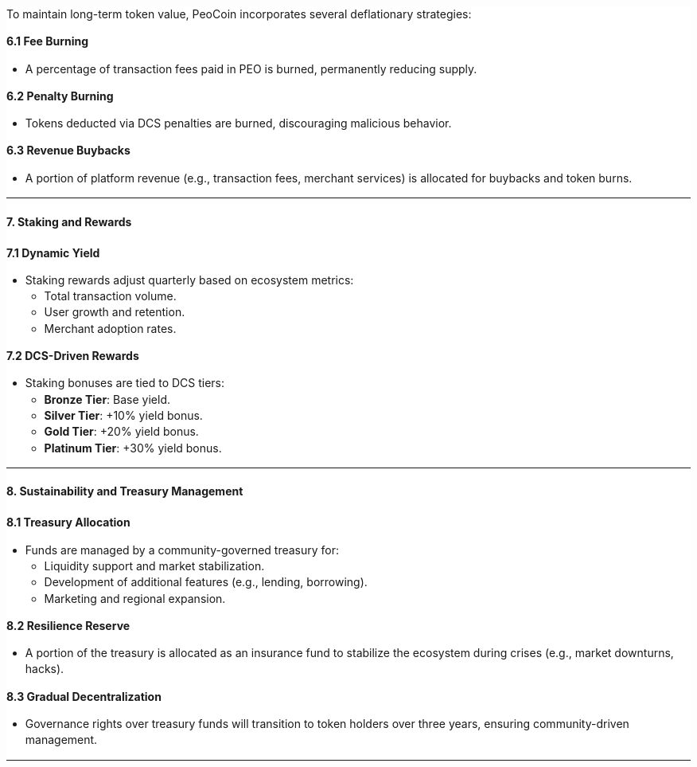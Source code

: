 To maintain long-term token value, PeoCoin incorporates several deflationary strategies:

**6.1 Fee Burning**

* A percentage of transaction fees paid in PEO is burned, permanently reducing supply.

**6.2 Penalty Burning**

* Tokens deducted via DCS penalties are burned, discouraging malicious behavior.

**6.3 Revenue Buybacks**

* A portion of platform revenue (e.g., transaction fees, merchant services) is allocated for buybacks and token burns.

***

#### **7. Staking and Rewards** <a href="#id-7-staking-and-rewards" id="id-7-staking-and-rewards"></a>

**7.1 Dynamic Yield**

* Staking rewards adjust quarterly based on ecosystem metrics:
  * Total transaction volume.
  * User growth and retention.
  * Merchant adoption rates.

**7.2 DCS-Driven Rewards**

* Staking bonuses are tied to DCS tiers:
  * **Bronze Tier**: Base yield.
  * **Silver Tier**: +10% yield bonus.
  * **Gold Tier**: +20% yield bonus.
  * **Platinum Tier**: +30% yield bonus.

***

#### **8. Sustainability and Treasury Management** <a href="#id-8-sustainability-and-treasury-management" id="id-8-sustainability-and-treasury-management"></a>

**8.1 Treasury Allocation**

* Funds are managed by a community-governed treasury for:
  * Liquidity support and market stabilization.
  * Development of additional features (e.g., lending, borrowing).
  * Marketing and regional expansion.

**8.2 Resilience Reserve**

* A portion of the treasury is allocated as an insurance fund to stabilize the ecosystem during crises (e.g., market downturns, hacks).

**8.3 Gradual Decentralization**

* Governance rights over treasury funds will transition to token holders over three years, ensuring community-driven management.

***
